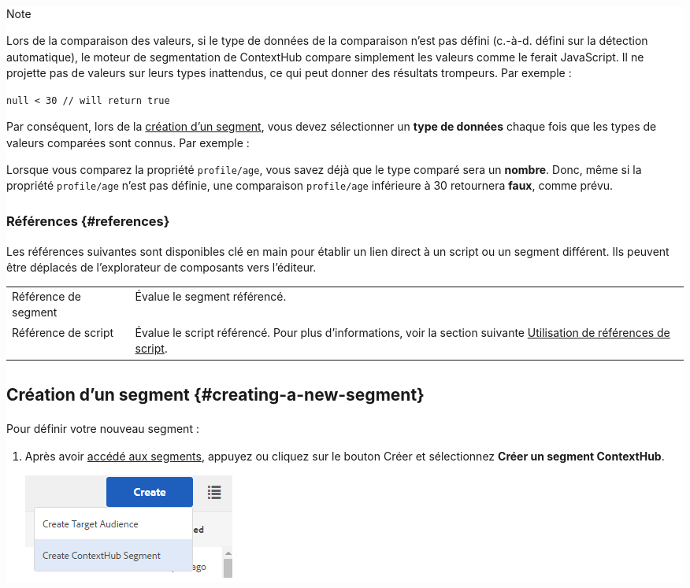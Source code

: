 
>[!NOTE]
>
>Lors de la comparaison des valeurs, si le type de données de la comparaison n’est pas défini (c.-à-d. défini sur la détection automatique), le moteur de segmentation de ContextHub compare simplement les valeurs comme le ferait JavaScript. Il ne projette pas de valeurs sur leurs types inattendus, ce qui peut donner des résultats trompeurs. Par exemple :
>
>`null < 30 // will return true`
>
>Par conséquent, lors de la [création d’un segment](/help/sites-administering/segmentation.md#creating-a-new-segment), vous devez sélectionner un **type de données** chaque fois que les types de valeurs comparées sont connus. Par exemple :
>
>Lorsque vous comparez la propriété `profile/age`, vous savez déjà que le type comparé sera un **nombre**. Donc, même si la propriété `profile/age` n’est pas définie, une comparaison `profile/age` inférieure à 30 retournera **faux**, comme prévu.

### Références {#references}

Les références suivantes sont disponibles clé en main pour établir un lien direct à un script ou un segment différent. Ils peuvent être déplacés de l’explorateur de composants vers l’éditeur.

<table> 
 <tbody> 
  <tr> 
   <td>Référence de segment<br /> </td> 
   <td>Évalue le segment référencé.</td> 
  </tr> 
  <tr> 
   <td>Référence de script</td> 
   <td>Évalue le script référencé. Pour plus d’informations, voir la section suivante <a href="/help/sites-administering/segmentation.md#using-script-references">Utilisation de références de script</a>.</td> 
  </tr> 
 </tbody> 
</table>

## Création d’un segment {#creating-a-new-segment}

Pour définir votre nouveau segment :

1. Après avoir [accédé aux segments](/help/sites-administering/segmentation.md#accessing-segments), appuyez ou cliquez sur le bouton Créer et sélectionnez **Créer un segment ContextHub**.

   ![chlimage_1-311](assets/chlimage_1-311.png)
